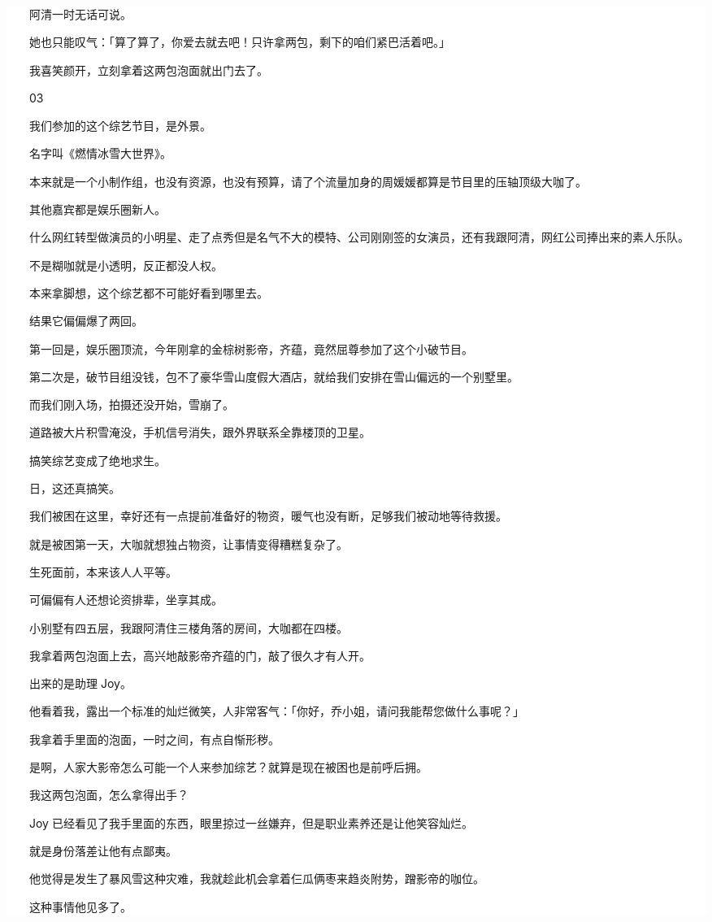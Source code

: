 &emsp;&emsp;阿清一时无话可说。  
  
&emsp;&emsp;她也只能叹气：「算了算了，你爱去就去吧！只许拿两包，剩下的咱们紧巴活着吧。」  
  
&emsp;&emsp;我喜笑颜开，立刻拿着这两包泡面就出门去了。  
  
&emsp;&emsp;03  
  
&emsp;&emsp;我们参加的这个综艺节目，是外景。  
  
&emsp;&emsp;名字叫《燃情冰雪大世界》。  
  
&emsp;&emsp;本来就是一个小制作组，也没有资源，也没有预算，请了个流量加身的周媛媛都算是节目里的压轴顶级大咖了。  
  
&emsp;&emsp;其他嘉宾都是娱乐圈新人。  
  
&emsp;&emsp;什么网红转型做演员的小明星、走了点秀但是名气不大的模特、公司刚刚签的女演员，还有我跟阿清，网红公司捧出来的素人乐队。  
  
&emsp;&emsp;不是糊咖就是小透明，反正都没人权。  
  
&emsp;&emsp;本来拿脚想，这个综艺都不可能好看到哪里去。  
  
&emsp;&emsp;结果它偏偏爆了两回。  
  
&emsp;&emsp;第一回是，娱乐圈顶流，今年刚拿的金棕树影帝，齐蕴，竟然屈尊参加了这个小破节目。  
  
&emsp;&emsp;第二次是，破节目组没钱，包不了豪华雪山度假大酒店，就给我们安排在雪山偏远的一个别墅里。    
  
&emsp;&emsp;而我们刚入场，拍摄还没开始，雪崩了。  
  
&emsp;&emsp;道路被大片积雪淹没，手机信号消失，跟外界联系全靠楼顶的卫星。  
  
&emsp;&emsp;搞笑综艺变成了绝地求生。  
  
&emsp;&emsp;日，这还真搞笑。  
  
&emsp;&emsp;我们被困在这里，幸好还有一点提前准备好的物资，暖气也没有断，足够我们被动地等待救援。  
  
&emsp;&emsp;就是被困第一天，大咖就想独占物资，让事情变得糟糕复杂了。  
  
&emsp;&emsp;生死面前，本来该人人平等。  
  
&emsp;&emsp;可偏偏有人还想论资排辈，坐享其成。  
  
&emsp;&emsp;小别墅有四五层，我跟阿清住三楼角落的房间，大咖都在四楼。  
  
&emsp;&emsp;我拿着两包泡面上去，高兴地敲影帝齐蕴的门，敲了很久才有人开。  
  
&emsp;&emsp;出来的是助理 Joy。  
  
&emsp;&emsp;他看着我，露出一个标准的灿烂微笑，人非常客气：「你好，乔小姐，请问我能帮您做什么事呢？」  
  
&emsp;&emsp;我拿着手里面的泡面，一时之间，有点自惭形秽。  
  
&emsp;&emsp;是啊，人家大影帝怎么可能一个人来参加综艺？就算是现在被困也是前呼后拥。  
  
&emsp;&emsp;我这两包泡面，怎么拿得出手？  
  
&emsp;&emsp;Joy 已经看见了我手里面的东西，眼里掠过一丝嫌弃，但是职业素养还是让他笑容灿烂。  
  
&emsp;&emsp;就是身份落差让他有点鄙夷。  
  
&emsp;&emsp;他觉得是发生了暴风雪这种灾难，我就趁此机会拿着仨瓜俩枣来趋炎附势，蹭影帝的咖位。  
  
&emsp;&emsp;这种事情他见多了。  
  